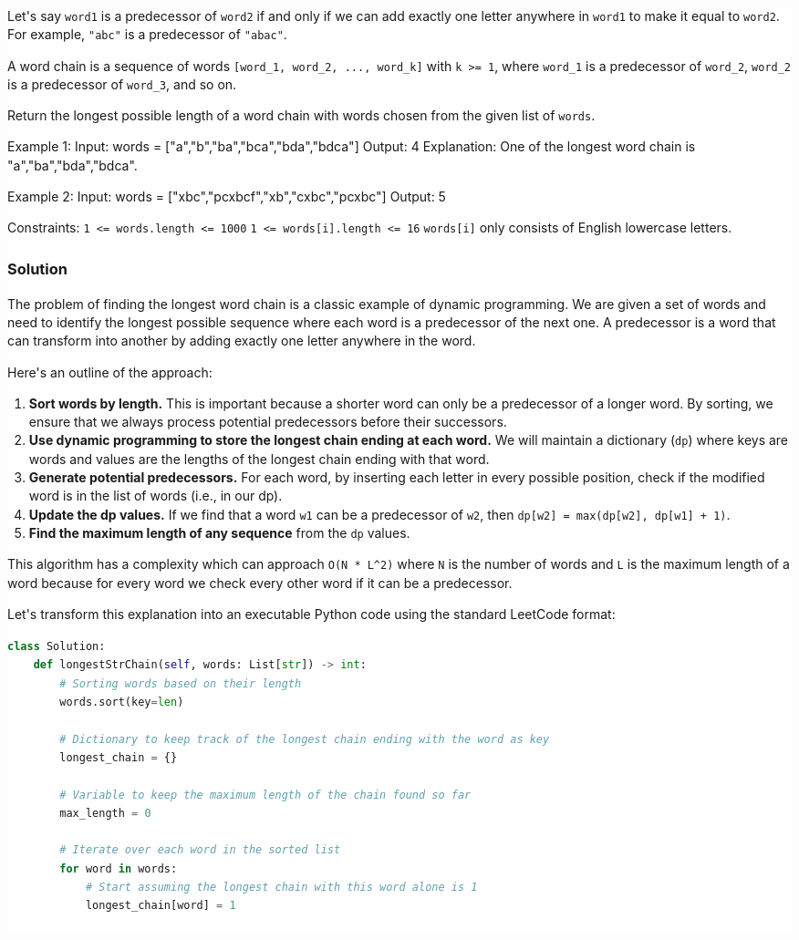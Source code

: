 Let's say `word1` is a predecessor of `word2` if and only if we can add exactly one letter anywhere in `word1` to make it equal to `word2`.  For example, `"abc"` is a predecessor of `"abac"`.

A word chain is a sequence of words `[word_1, word_2, ..., word_k]` with `k >= 1`, where `word_1` is a predecessor of `word_2`, `word_2` is a predecessor of `word_3`, and so on.

Return the longest possible length of a word chain with words chosen from the given list of `words`.


Example 1:
Input: words = ["a","b","ba","bca","bda","bdca"]
Output: 4
Explanation: One of the longest word chain is "a","ba","bda","bdca".


Example 2:
Input: words = ["xbc","pcxbcf","xb","cxbc","pcxbc"]
Output: 5

Constraints:
`1 <= words.length <= 1000`
`1 <= words[i].length <= 16`
`words[i]` only consists of English lowercase letters.

### Solution 
 The problem of finding the longest word chain is a classic example of dynamic programming. We are given a set of words and need to identify the longest possible sequence where each word is a predecessor of the next one. A predecessor is a word that can transform into another by adding exactly one letter anywhere in the word.

Here's an outline of the approach:
1. **Sort words by length.** This is important because a shorter word can only be a predecessor of a longer word. By sorting, we ensure that we always process potential predecessors before their successors.
2. **Use dynamic programming to store the longest chain ending at each word.** We will maintain a dictionary (`dp`) where keys are words and values are the lengths of the longest chain ending with that word.
3. **Generate potential predecessors.** For each word, by inserting each letter in every possible position, check if the modified word is in the list of words (i.e., in our dp).
4. **Update the dp values.** If we find that a word `w1` can be a predecessor of `w2`, then `dp[w2] = max(dp[w2], dp[w1] + 1)`.
5. **Find the maximum length of any sequence** from the `dp` values.

This algorithm has a complexity which can approach `O(N * L^2)` where `N` is the number of words and `L` is the maximum length of a word because for every word we check every other word if it can be a predecessor.

Let's transform this explanation into an executable Python code using the standard LeetCode format:



```python
class Solution:
    def longestStrChain(self, words: List[str]) -> int:
        # Sorting words based on their length
        words.sort(key=len)
        
        # Dictionary to keep track of the longest chain ending with the word as key
        longest_chain = {}
        
        # Variable to keep the maximum length of the chain found so far
        max_length = 0
        
        # Iterate over each word in the sorted list
        for word in words:
            # Start assuming the longest chain with this word alone is 1
            longest_chain[word] = 1
            
```
